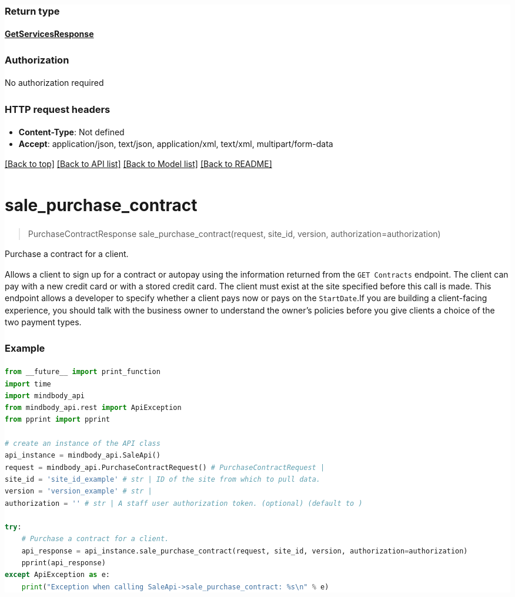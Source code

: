 ### Return type

[**GetServicesResponse**](GetServicesResponse.md)

### Authorization

No authorization required

### HTTP request headers

 - **Content-Type**: Not defined
 - **Accept**: application/json, text/json, application/xml, text/xml, multipart/form-data

[[Back to top]](#) [[Back to API list]](../README.md#documentation-for-api-endpoints) [[Back to Model list]](../README.md#documentation-for-models) [[Back to README]](../README.md)

# **sale_purchase_contract**
> PurchaseContractResponse sale_purchase_contract(request, site_id, version, authorization=authorization)

Purchase a contract for a client.

Allows a client to sign up for a contract or autopay using the information returned from the `GET Contracts` endpoint. The client can pay with a new credit card or with a stored credit card. The client must exist at the site specified before this call is made.    This endpoint allows a developer to specify whether a client pays now or pays on the `StartDate`.If you are building a client-facing experience, you should talk with the business owner to understand the owner’s policies before you give clients a choice of the two payment types.

### Example
```python
from __future__ import print_function
import time
import mindbody_api
from mindbody_api.rest import ApiException
from pprint import pprint

# create an instance of the API class
api_instance = mindbody_api.SaleApi()
request = mindbody_api.PurchaseContractRequest() # PurchaseContractRequest | 
site_id = 'site_id_example' # str | ID of the site from which to pull data.
version = 'version_example' # str | 
authorization = '' # str | A staff user authorization token. (optional) (default to )

try:
    # Purchase a contract for a client.
    api_response = api_instance.sale_purchase_contract(request, site_id, version, authorization=authorization)
    pprint(api_response)
except ApiException as e:
    print("Exception when calling SaleApi->sale_purchase_contract: %s\n" % e)
```
